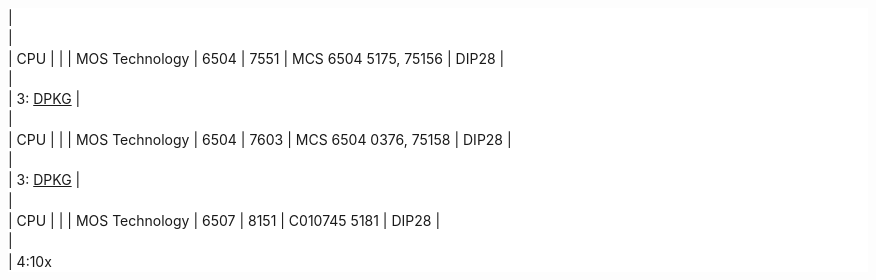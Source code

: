  |  
 |  
 |  CPU 
 |  |
|  MOS Technology 
 |  6504 
 |  7551 
 |  MCS 6504 5175, 75156 
 |  DIP28 
 |  
 |  
 |  3:
[DPKG](http://visual6502.org/images/pages/MOS_6504_die_shots.html) 
 |  
 |  
 |  CPU 
 |  |
|  MOS Technology 
 |  6504 
 |  7603 
 |  MCS 6504 0376, 75158 
 |  DIP28 
 |  
 |  
 |  3:
[DPKG](http://visual6502.org/images/pages/MOS_6504_die_shots.html) 
 |  
 |  
 |  CPU 
 |  |
|  MOS Technology 
 |  6507 
 |  8151 
 | C010745 5181 
 | DIP28 
 |  
 |  
 |  4:10x 